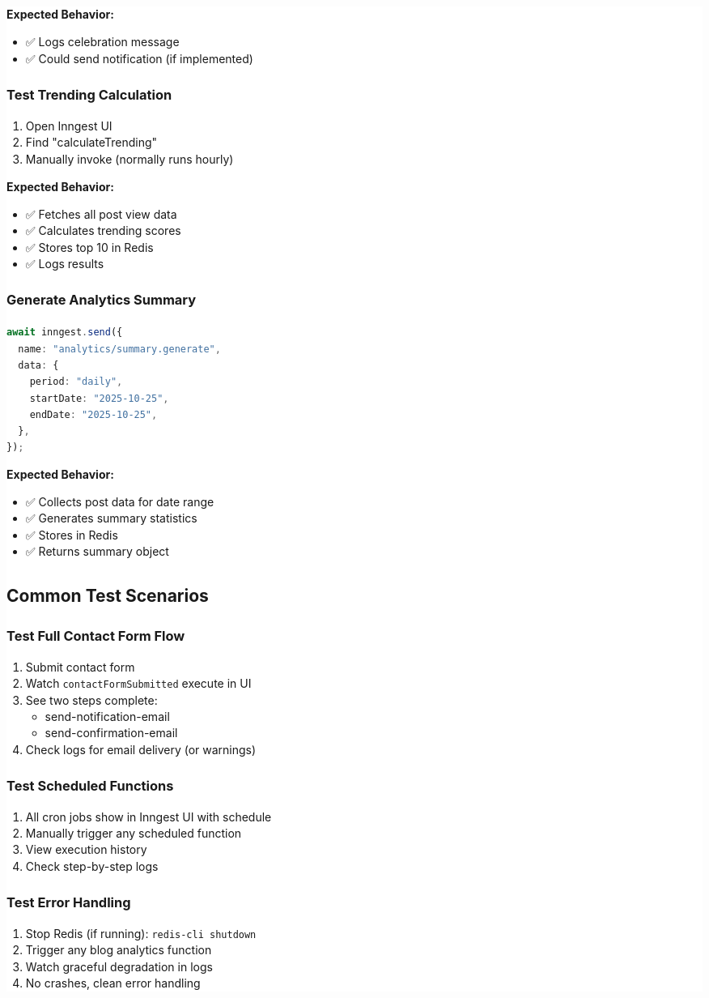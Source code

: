 **Expected Behavior:**
- ✅ Logs celebration message
- ✅ Could send notification (if implemented)

### Test Trending Calculation
1. Open Inngest UI
2. Find "calculateTrending"
3. Manually invoke (normally runs hourly)

**Expected Behavior:**
- ✅ Fetches all post view data
- ✅ Calculates trending scores
- ✅ Stores top 10 in Redis
- ✅ Logs results

### Generate Analytics Summary
```ts
await inngest.send({
  name: "analytics/summary.generate",
  data: {
    period: "daily",
    startDate: "2025-10-25",
    endDate: "2025-10-25",
  },
});
```

**Expected Behavior:**
- ✅ Collects post data for date range
- ✅ Generates summary statistics
- ✅ Stores in Redis
- ✅ Returns summary object

## Common Test Scenarios

### Test Full Contact Form Flow
1. Submit contact form
2. Watch `contactFormSubmitted` execute in UI
3. See two steps complete:
   - send-notification-email
   - send-confirmation-email
4. Check logs for email delivery (or warnings)

### Test Scheduled Functions
1. All cron jobs show in Inngest UI with schedule
2. Manually trigger any scheduled function
3. View execution history
4. Check step-by-step logs

### Test Error Handling
1. Stop Redis (if running): `redis-cli shutdown`
2. Trigger any blog analytics function
3. Watch graceful degradation in logs
4. No crashes, clean error handling
